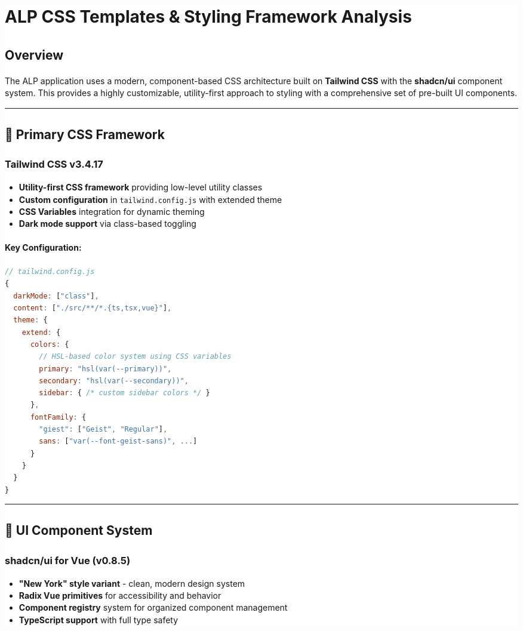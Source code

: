 # ALP CSS Templates & Styling Framework Analysis

## Overview

The ALP application uses a modern, component-based CSS architecture built on **Tailwind CSS** with the **shadcn/ui** component system. This provides a highly customizable, utility-first approach to styling with a comprehensive set of pre-built UI components.

---

## 🎨 **Primary CSS Framework**

### **Tailwind CSS v3.4.17**
- **Utility-first CSS framework** providing low-level utility classes
- **Custom configuration** in `tailwind.config.js` with extended theme
- **CSS Variables** integration for dynamic theming
- **Dark mode support** via class-based toggling

#### **Key Configuration:**
```javascript
// tailwind.config.js
{
  darkMode: ["class"],
  content: ["./src/**/*.{ts,tsx,vue}"],
  theme: {
    extend: {
      colors: {
        // HSL-based color system using CSS variables
        primary: "hsl(var(--primary))",
        secondary: "hsl(var(--secondary))",
        sidebar: { /* custom sidebar colors */ }
      },
      fontFamily: {
        "giest": ["Geist", "Regular"],
        sans: ["var(--font-geist-sans)", ...]
      }
    }
  }
}
```

---

## 🧩 **UI Component System**

### **shadcn/ui for Vue (v0.8.5)**
- **"New York" style variant** - clean, modern design system
- **Radix Vue primitives** for accessibility and behavior
- **Component registry** system for organized component management
- **TypeScript support** with full type safety
